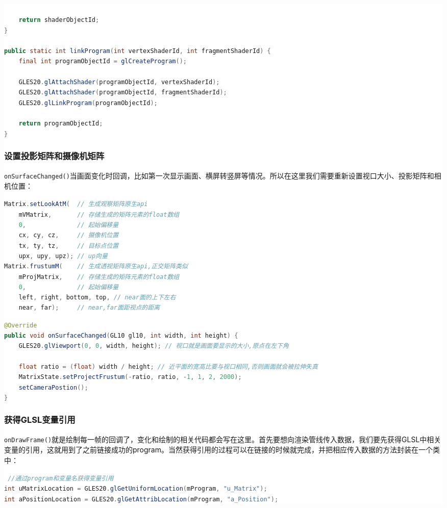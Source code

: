 ``` java

    return shaderObjectId;
}

public static int linkProgram(int vertexShaderId, int fragmentShaderId) {
    final int programObjectId = glCreateProgram();

    GLES20.glAttachShader(programObjectId, vertexShaderId);
    GLES20.glAttachShader(programObjectId, fragmentShaderId);
    GLES20.glLinkProgram(programObjectId);

    return programObjectId;
}
```

### 设置投影矩阵和摄像机矩阵

 `onSurfaceChanged()`当画面变化时回调，比如第一次显示画面、横屏转竖屏等情况。所以在这里我们需要重新设置视口大小、投影矩阵和相机位置：

``` java
Matrix.setLookAtM(  // 生成观察矩阵原生api
    mVMatrix,       // 存储生成的矩阵元素的float数组
    0,              // 起始偏移量
    cx, cy, cz,     // 摄像机位置
    tx, ty, tz,     // 目标点位置
    upx, upy, upz); // up向量
Matrix.frustumM(    // 生成透视矩阵原生api,正交矩阵类似
    mProjMatrix,    // 存储生成的矩阵元素的float数组
    0,              // 起始偏移量
    left, right, bottom, top, // near面的上下左右   
    near, far);     // near,far面距视点的距离
```

``` java
@Override
public void onSurfaceChanged(GL10 gl10, int width, int height) {
    GLES20.glViewport(0, 0, width, height); // 视口就是画面要显示的大小,原点在左下角

    float ratio = (float) width / height; // 近平面的宽高比要与视口相同,否则画面就会被拉伸失真
    MatrixState.setProjectFrustum(-ratio, ratio, -1, 1, 2, 2000); 
    setCameraPostion();
}
```

### 获得GLSL变量引用

`onDrawFrame()`就是绘制每一帧的回调了，变化和绘制的相关代码都会写在这里。首先要想向渲染管线传入数据，我们要先获得GLSL中相关变量的引用，这就用到了之前链接成功的program。当然获得引用的过程可以在链接的时候就完成，并把相应传入数据的方法封装在一个类中：
  
``` java
 //通过program和变量名获得变量引用
int uMatrixLocation = GLES20.glGetUniformLocation(mProgram, "u_Matrix");
int aPositionLocation = GLES20.glGetAttribLocation(mProgram, "a_Position");
```

